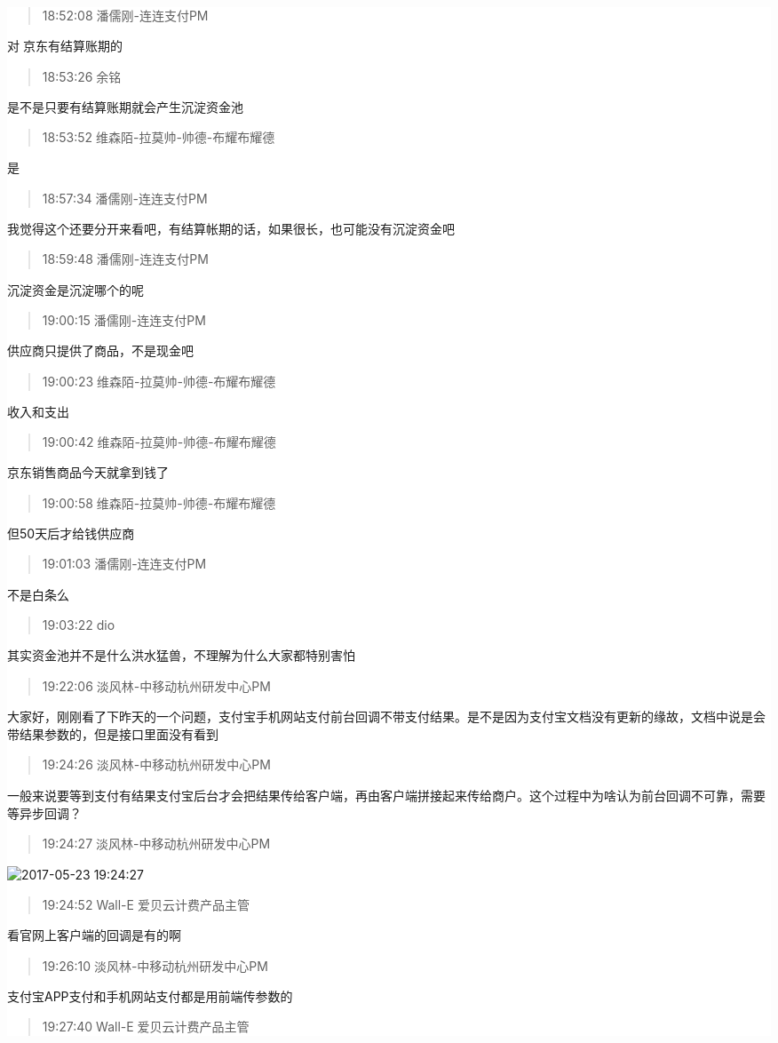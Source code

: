 > 18:52:08  潘儒刚-连连支付PM  
   
对 京东有结算账期的   
   
> 18:53:26  余铭  
   
是不是只要有结算账期就会产生沉淀资金池  
   
> 18:53:52  维森陌-拉莫帅-帅德-布耀布耀德  
   
是  
   
> 18:57:34  潘儒刚-连连支付PM  
   
我觉得这个还要分开来看吧，有结算帐期的话，如果很长，也可能没有沉淀资金吧  
   
> 18:59:48  潘儒刚-连连支付PM  
   
沉淀资金是沉淀哪个的呢  
   
> 19:00:15  潘儒刚-连连支付PM  
   
供应商只提供了商品，不是现金吧  
   
> 19:00:23  维森陌-拉莫帅-帅德-布耀布耀德  
   
收入和支出  
   
> 19:00:42  维森陌-拉莫帅-帅德-布耀布耀德  
   
京东销售商品今天就拿到钱了  
   
> 19:00:58  维森陌-拉莫帅-帅德-布耀布耀德  
   
但50天后才给钱供应商  
   
> 19:01:03  潘儒刚-连连支付PM  
   
不是白条么  
   
> 19:03:22  dio  
   
其实资金池并不是什么洪水猛兽，不理解为什么大家都特别害怕  
   
> 19:22:06  淡风林-中移动杭州研发中心PM  
   
大家好，刚刚看了下昨天的一个问题，支付宝手机网站支付前台回调不带支付结果。是不是因为支付宝文档没有更新的缘故，文档中说是会带结果参数的，但是接口里面没有看到  
   
> 19:24:26  淡风林-中移动杭州研发中心PM  
   
一般来说要等到支付有结果支付宝后台才会把结果传给客户端，再由客户端拼接起来传给商户。这个过程中为啥认为前台回调不可靠，需要等异步回调？  
   
> 19:24:27  淡风林-中移动杭州研发中心PM  
   
![2017-05-23 19:24:27](http://static.cocolian.cn/img/20170523_192427.png) 
   
> 19:24:52  Wall-E 爱贝云计费产品主管  
   
看官网上客户端的回调是有的啊  
   
> 19:26:10  淡风林-中移动杭州研发中心PM  
   
支付宝APP支付和手机网站支付都是用前端传参数的  
   
> 19:27:40  Wall-E 爱贝云计费产品主管  
   